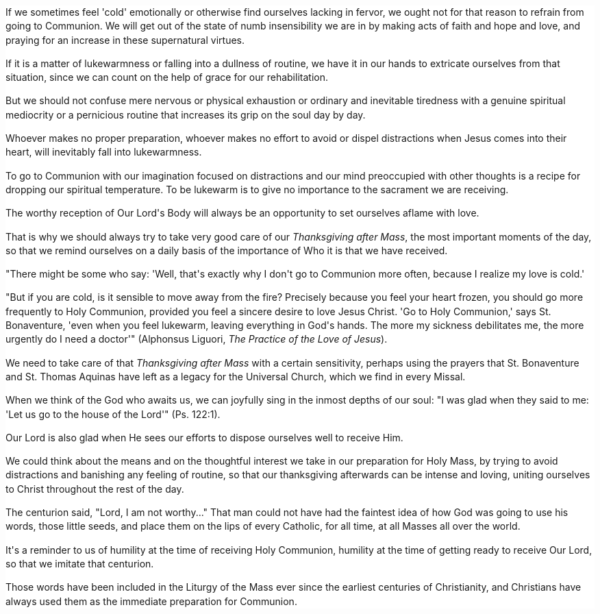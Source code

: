 If we sometimes feel 'cold' emotionally or otherwise find ourselves lacking in fervor, we ought not for that reason to refrain from going to Communion. We will get out of the state of numb insensibility we are in by making acts of faith and hope and love, and praying for an increase in these supernatural virtues.

If it is a matter of lukewarmness or falling into a dullness of routine, we have it in our hands to extricate ourselves from that situation, since we can count on the help of grace for our rehabilitation.

But we should not confuse mere nervous or physical exhaustion or ordinary and inevitable tiredness with a genuine spiritual mediocrity or a pernicious routine that increases its grip on the soul day by day.

Whoever makes no proper preparation, whoever makes no effort to avoid or dispel distractions when Jesus comes into their heart, will inevitably fall into lukewarmness.

To go to Communion with our imagination focused on distractions and our mind preoccupied with other thoughts is a recipe for dropping our spiritual temperature. To be lukewarm is to give no importance to the sacrament we are receiving.

The worthy reception of Our Lord\'s Body will always be an opportunity to set ourselves aflame with love.

That is why we should always try to take very good care of our *Thanksgiving after Mass*, the most important moments of the day, so that we remind ourselves on a daily basis of the importance of Who it is that we have received.

"There might be some who say: 'Well, that's exactly why I don\'t go to Communion more often, because I realize my love is cold.'

"But if you are cold, is it sensible to move away from the fire? Precisely because you feel your heart frozen, you should go more frequently to Holy Communion, provided you feel a sincere desire to love Jesus Christ. 'Go to Holy Communion,' says St. Bonaventure, 'even when you feel lukewarm, leaving everything in God's hands. The more my sickness debilitates me, the more urgently do I need a doctor'" (Alphonsus Liguori, *The Practice of the Love of Jesus*).

We need to take care of that *Thanksgiving after Mass* with a certain sensitivity, perhaps using the prayers that St. Bonaventure and St. Thomas Aquinas have left as a legacy for the Universal Church, which we find in every Missal.

When we think of the God who awaits us, we can joyfully sing in the inmost depths of our soul: "I was glad when they said to me: 'Let us go to the house of the Lord'" (Ps. 122:1).

Our Lord is also glad when He sees our efforts to dispose ourselves well to receive Him.

We could think about the means and on the thoughtful interest we take in our preparation for Holy Mass, by trying to avoid distractions and banishing any feeling of routine, so that our thanksgiving afterwards can be intense and loving, uniting ourselves to Christ throughout the rest of the day.

The centurion said, "Lord, I am not worthy\..." That man could not have had the faintest idea of how God was going to use his words, those little seeds, and place them on the lips of every Catholic, for all time, at all Masses all over the world.

It\'s a reminder to us of humility at the time of receiving Holy Communion, humility at the time of getting ready to receive Our Lord, so that we imitate that centurion.

Those words have been included in the Liturgy of the Mass ever since the earliest centuries of Christianity, and Christians have always used them as the immediate preparation for Communion.
